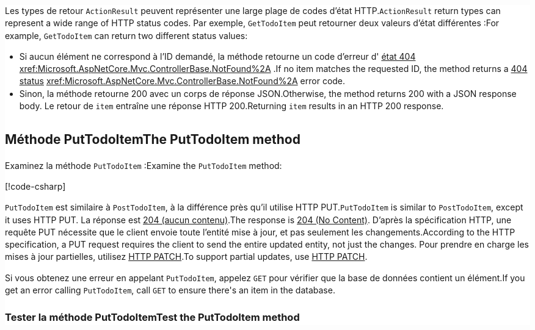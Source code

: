 <span data-ttu-id="4a4e4-354">Les types de retour `ActionResult` peuvent représenter une large plage de codes d’état HTTP.</span><span class="sxs-lookup"><span data-stu-id="4a4e4-354">`ActionResult` return types can represent a wide range of HTTP status codes.</span></span> <span data-ttu-id="4a4e4-355">Par exemple, `GetTodoItem` peut retourner deux valeurs d’état différentes :</span><span class="sxs-lookup"><span data-stu-id="4a4e4-355">For example, `GetTodoItem` can return two different status values:</span></span>

* <span data-ttu-id="4a4e4-356">Si aucun élément ne correspond à l’ID demandé, la méthode retourne un code d’erreur d' [état 404](https://developer.mozilla.org/docs/Web/HTTP/Status/404) <xref:Microsoft.AspNetCore.Mvc.ControllerBase.NotFound%2A> .</span><span class="sxs-lookup"><span data-stu-id="4a4e4-356">If no item matches the requested ID, the method returns a [404 status](https://developer.mozilla.org/docs/Web/HTTP/Status/404) <xref:Microsoft.AspNetCore.Mvc.ControllerBase.NotFound%2A> error code.</span></span>
* <span data-ttu-id="4a4e4-357">Sinon, la méthode retourne 200 avec un corps de réponse JSON.</span><span class="sxs-lookup"><span data-stu-id="4a4e4-357">Otherwise, the method returns 200 with a JSON response body.</span></span> <span data-ttu-id="4a4e4-358">Le retour de `item` entraîne une réponse HTTP 200.</span><span class="sxs-lookup"><span data-stu-id="4a4e4-358">Returning `item` results in an HTTP 200 response.</span></span>

## <a name="the-puttodoitem-method"></a><span data-ttu-id="4a4e4-359">Méthode PutTodoItem</span><span class="sxs-lookup"><span data-stu-id="4a4e4-359">The PutTodoItem method</span></span>

<span data-ttu-id="4a4e4-360">Examinez la méthode `PutTodoItem` :</span><span class="sxs-lookup"><span data-stu-id="4a4e4-360">Examine the `PutTodoItem` method:</span></span>

[!code-csharp[](first-web-api/samples/5.x/TodoApi/Controllers/TodoItemsController.cs?name=snippet_Update)]

<span data-ttu-id="4a4e4-361">`PutTodoItem` est similaire à `PostTodoItem`, à la différence près qu’il utilise HTTP PUT.</span><span class="sxs-lookup"><span data-stu-id="4a4e4-361">`PutTodoItem` is similar to `PostTodoItem`, except it uses HTTP PUT.</span></span> <span data-ttu-id="4a4e4-362">La réponse est [204 (aucun contenu)](https://www.w3.org/Protocols/rfc2616/rfc2616-sec9.html).</span><span class="sxs-lookup"><span data-stu-id="4a4e4-362">The response is [204 (No Content)](https://www.w3.org/Protocols/rfc2616/rfc2616-sec9.html).</span></span> <span data-ttu-id="4a4e4-363">D’après la spécification HTTP, une requête PUT nécessite que le client envoie toute l’entité mise à jour, et pas seulement les changements.</span><span class="sxs-lookup"><span data-stu-id="4a4e4-363">According to the HTTP specification, a PUT request requires the client to send the entire updated entity, not just the changes.</span></span> <span data-ttu-id="4a4e4-364">Pour prendre en charge les mises à jour partielles, utilisez [HTTP PATCH](xref:Microsoft.AspNetCore.Mvc.HttpPatchAttribute).</span><span class="sxs-lookup"><span data-stu-id="4a4e4-364">To support partial updates, use [HTTP PATCH](xref:Microsoft.AspNetCore.Mvc.HttpPatchAttribute).</span></span>

<span data-ttu-id="4a4e4-365">Si vous obtenez une erreur en appelant `PutTodoItem`, appelez `GET` pour vérifier que la base de données contient un élément.</span><span class="sxs-lookup"><span data-stu-id="4a4e4-365">If you get an error calling `PutTodoItem`, call `GET` to ensure there's an item in the database.</span></span>

### <a name="test-the-puttodoitem-method"></a><span data-ttu-id="4a4e4-366">Tester la méthode PutTodoItem</span><span class="sxs-lookup"><span data-stu-id="4a4e4-366">Test the PutTodoItem method</span></span>

